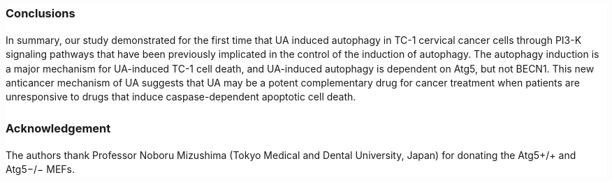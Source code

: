### Conclusions

In summary, our study demonstrated for the first time that UA induced autophagy in TC-1 cervical cancer cells through PI3-K signaling pathways that have been previously implicated in the control of the induction of autophagy. The autophagy induction is a major mechanism for UA-induced TC-1 cell death, and UA-induced autophagy is dependent on Atg5, but not BECN1. This new anticancer mechanism of UA suggests that UA may be a potent complementary drug for cancer treatment when patients are unresponsive to drugs that induce caspase-dependent apoptotic cell death.

### Acknowledgement

The authors thank Professor Noboru Mizushima (Tokyo Medical and Dental University, Japan) for donating the Atg5+/+ and Atg5−/− MEFs.
